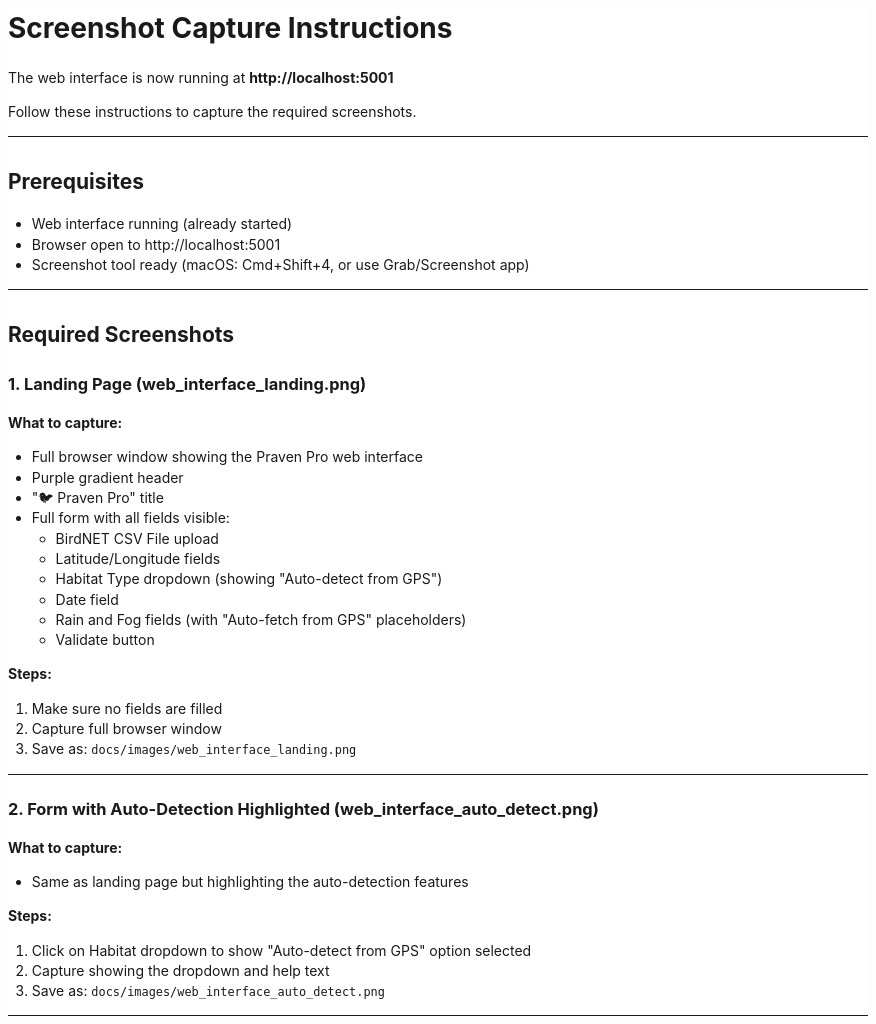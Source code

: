 # Screenshot Capture Instructions

The web interface is now running at **http://localhost:5001**

Follow these instructions to capture the required screenshots.

---

## Prerequisites

- Web interface running (already started)
- Browser open to http://localhost:5001
- Screenshot tool ready (macOS: Cmd+Shift+4, or use Grab/Screenshot app)

---

## Required Screenshots

### 1. Landing Page (web_interface_landing.png)

**What to capture:**
- Full browser window showing the Praven Pro web interface
- Purple gradient header
- "🐦 Praven Pro" title
- Full form with all fields visible:
  - BirdNET CSV File upload
  - Latitude/Longitude fields
  - Habitat Type dropdown (showing "Auto-detect from GPS")
  - Date field
  - Rain and Fog fields (with "Auto-fetch from GPS" placeholders)
  - Validate button

**Steps:**
1. Make sure no fields are filled
2. Capture full browser window
3. Save as: `docs/images/web_interface_landing.png`

---

### 2. Form with Auto-Detection Highlighted (web_interface_auto_detect.png)

**What to capture:**
- Same as landing page but highlighting the auto-detection features

**Steps:**
1. Click on Habitat dropdown to show "Auto-detect from GPS" option selected
2. Capture showing the dropdown and help text
3. Save as: `docs/images/web_interface_auto_detect.png`

---
